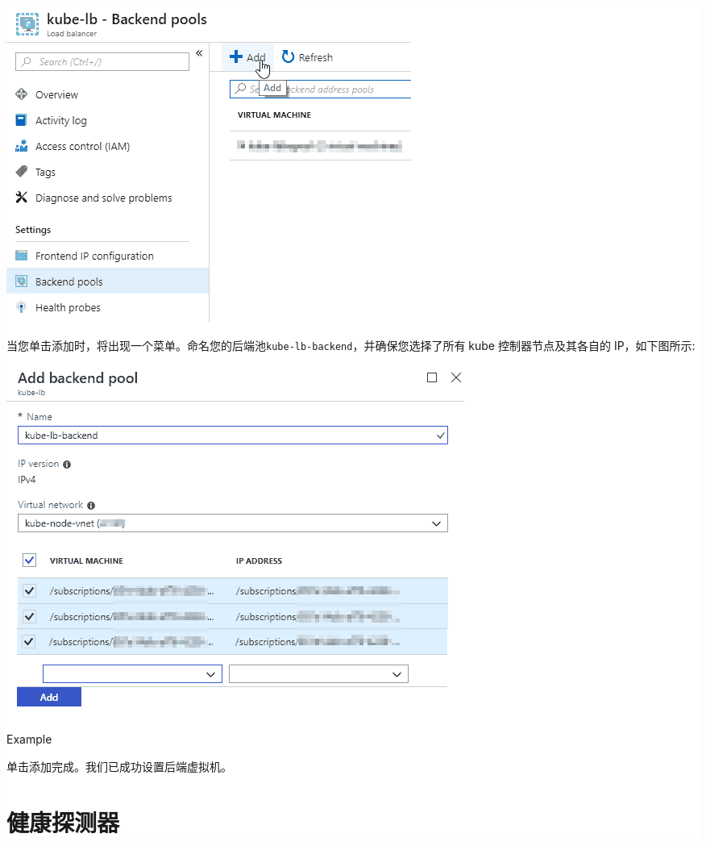 ![](img/315ef824-ef98-4093-a4d4-ad9e97422f10.png)

当您单击添加时，将出现一个菜单。命名您的后端池`kube-lb-backend`，并确保您选择了所有 kube 控制器节点及其各自的 IP，如下图所示:

![](img/0fd2e97f-982e-4dbe-85ba-b52bb5428e03.png)

Example

单击添加完成。我们已成功设置后端虚拟机。

# 健康探测器
